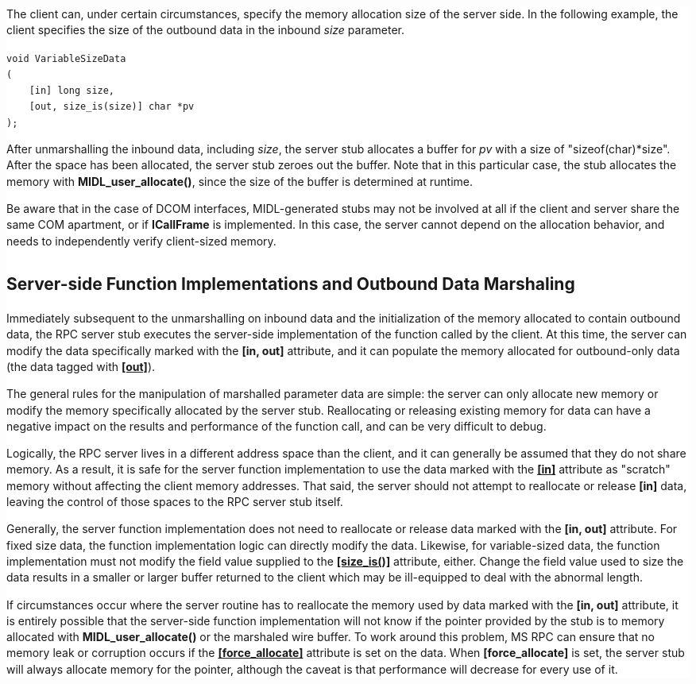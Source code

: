 The client can, under certain circumstances, specify the memory allocation size of the server side. In the following example, the client specifies the size of the outbound data in the inbound *size* parameter.

``` syntax
void VariableSizeData
(
    [in] long size,
    [out, size_is(size)] char *pv
);
```

After unmarshalling the inbound data, including *size*, the server stub allocates a buffer for *pv* with a size of "sizeof(char)\*size". After the space has been allocated, the server stub zeroes out the buffer. Note that in this particular case, the stub allocates the memory with **MIDL\_user\_allocate()**, since the size of the buffer is determined at runtime.

Be aware that in the case of DCOM interfaces, MIDL-generated stubs may not be involved at all if the client and server share the same COM apartment, or if **ICallFrame** is implemented. In this case, the server cannot depend on the allocation behavior, and needs to independently verify client-sized memory.

## Server-side Function Implementations and Outbound Data Marshaling

Immediately subsequent to the unmarshalling on inbound data and the initialization of the memory allocated to contain outbound data, the RPC server stub executes the server-side implementation of the function called by the client. At this time, the server can modify the data specifically marked with the **\[in, out\]** attribute, and it can populate the memory allocated for outbound-only data (the data tagged with [**\[out\]**](../midl/out-idl.md)).

The general rules for the manipulation of marshalled parameter data are simple: the server can only allocate new memory or modify the memory specifically allocated by the server stub. Reallocating or releasing existing memory for data can have a negative impact on the results and performance of the function call, and can be very difficult to debug.

Logically, the RPC server lives in a different address space than the client, and it can generally be assumed that they do not share memory. As a result, it is safe for the server function implementation to use the data marked with the [**\[in\]**](../midl/in.md) attribute as "scratch" memory without affecting the client memory addresses. That said, the server should not attempt to reallocate or release **\[in\]** data, leaving the control of those spaces to the RPC server stub itself.

Generally, the server function implementation does not need to reallocate or release data marked with the **\[in, out\]** attribute. For fixed size data, the function implementation logic can directly modify the data. Likewise, for variable-sized data, the function implementation must not modify the field value supplied to the [**\[size\_is()\]**](../midl/size-is.md) attribute, either. Change the field value used to size the data results in a smaller or larger buffer returned to the client which may be ill-equipped to deal with the abnormal length.

If circumstances occur where the server routine has to reallocate the memory used by data marked with the **\[in, out\]** attribute, it is entirely possible that the server-side function implementation will not know if the pointer provided by the stub is to memory allocated with **MIDL\_user\_allocate()** or the marshaled wire buffer. To work around this problem, MS RPC can ensure that no memory leak or corruption occurs if the [**\[force\_allocate\]**](../midl/force-allocate.md) attribute is set on the data. When **\[force\_allocate\]** is set, the server stub will always allocate memory for the pointer, although the caveat is that performance will decrease for every use of it.
